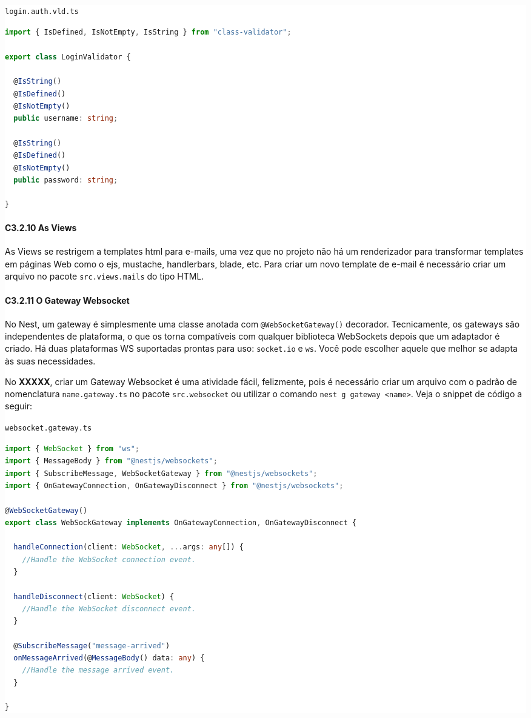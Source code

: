 ``login.auth.vld.ts``
```ts
import { IsDefined, IsNotEmpty, IsString } from "class-validator";

export class LoginValidator {

  @IsString()
  @IsDefined()
  @IsNotEmpty()
  public username: string;

  @IsString()
  @IsDefined()
  @IsNotEmpty()
  public password: string;

}
```

#### C3.2.10 As Views

As Views se restrigem a templates html para e-mails, uma vez que no projeto não há um renderizador para transformar templates em páginas Web como o ejs, mustache, handlerbars, blade, etc. Para criar um novo template de e-mail é necessário criar um arquivo no pacote ``src.views.mails`` do tipo HTML.

#### C3.2.11 O Gateway Websocket

No Nest, um gateway é simplesmente uma classe anotada com ``@WebSocketGateway()`` decorador. Tecnicamente, os gateways são independentes de plataforma, o que os torna compatíveis com qualquer biblioteca WebSockets depois que um adaptador é criado. Há duas plataformas WS suportadas prontas para uso: ``socket.io`` e ``ws``. Você pode escolher aquele que melhor se adapta às suas necessidades.

No **XXXXX**, criar um Gateway Websocket é uma atividade fácil, felizmente, pois é necessário criar um arquivo com o padrão de nomenclatura ``name.gateway.ts`` no pacote ``src.websocket`` ou utilizar o comando ``nest g gateway <name>``. Veja o snippet de código a seguir:

``websocket.gateway.ts``
```ts
import { WebSocket } from "ws";
import { MessageBody } from "@nestjs/websockets";
import { SubscribeMessage, WebSocketGateway } from "@nestjs/websockets";
import { OnGatewayConnection, OnGatewayDisconnect } from "@nestjs/websockets";

@WebSocketGateway()
export class WebSockGateway implements OnGatewayConnection, OnGatewayDisconnect {
  
  handleConnection(client: WebSocket, ...args: any[]) {
    //Handle the WebSocket connection event.
  }
  
  handleDisconnect(client: WebSocket) {
    //Handle the WebSocket disconnect event.
  }

  @SubscribeMessage("message-arrived")
  onMessageArrived(@MessageBody() data: any) {
    //Handle the message arrived event.
  }

}
```
